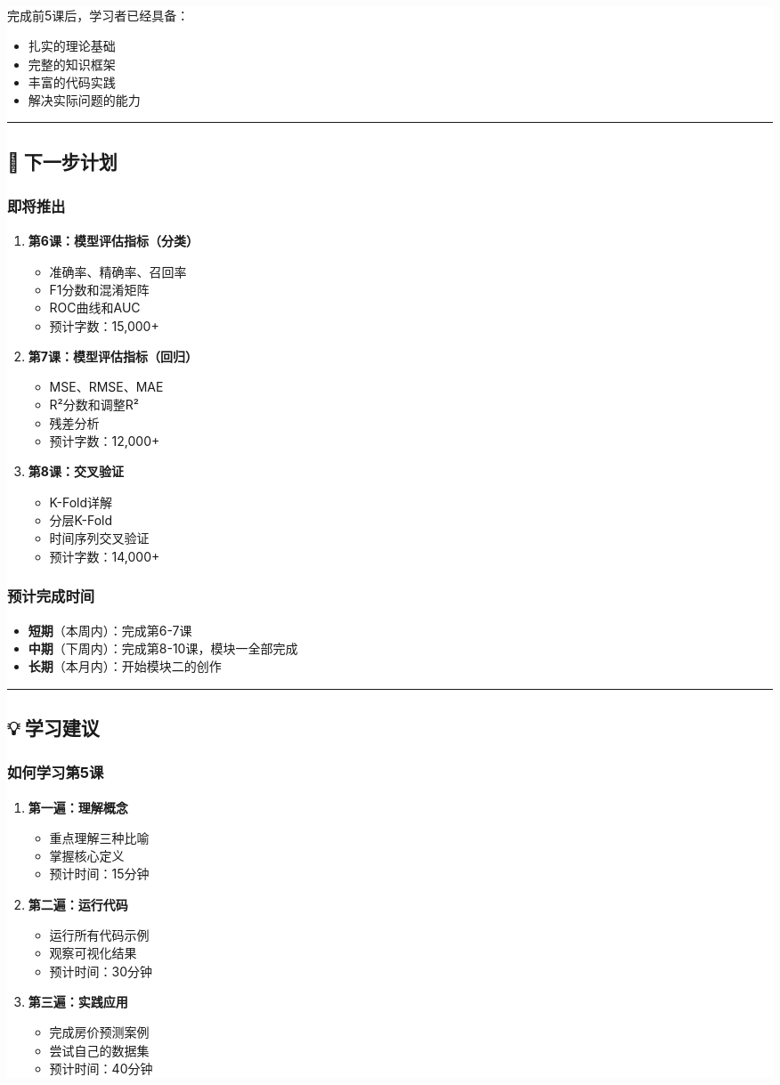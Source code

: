 完成前5课后，学习者已经具备：
- 扎实的理论基础
- 完整的知识框架
- 丰富的代码实践
- 解决实际问题的能力

---

## 🎯 下一步计划

### 即将推出

1. **第6课：模型评估指标（分类）**
   - 准确率、精确率、召回率
   - F1分数和混淆矩阵
   - ROC曲线和AUC
   - 预计字数：15,000+

2. **第7课：模型评估指标（回归）**
   - MSE、RMSE、MAE
   - R²分数和调整R²
   - 残差分析
   - 预计字数：12,000+

3. **第8课：交叉验证**
   - K-Fold详解
   - 分层K-Fold
   - 时间序列交叉验证
   - 预计字数：14,000+

### 预计完成时间

- **短期**（本周内）：完成第6-7课
- **中期**（下周内）：完成第8-10课，模块一全部完成
- **长期**（本月内）：开始模块二的创作

---

## 💡 学习建议

### 如何学习第5课

1. **第一遍：理解概念**
   - 重点理解三种比喻
   - 掌握核心定义
   - 预计时间：15分钟

2. **第二遍：运行代码**
   - 运行所有代码示例
   - 观察可视化结果
   - 预计时间：30分钟

3. **第三遍：实践应用**
   - 完成房价预测案例
   - 尝试自己的数据集
   - 预计时间：40分钟
